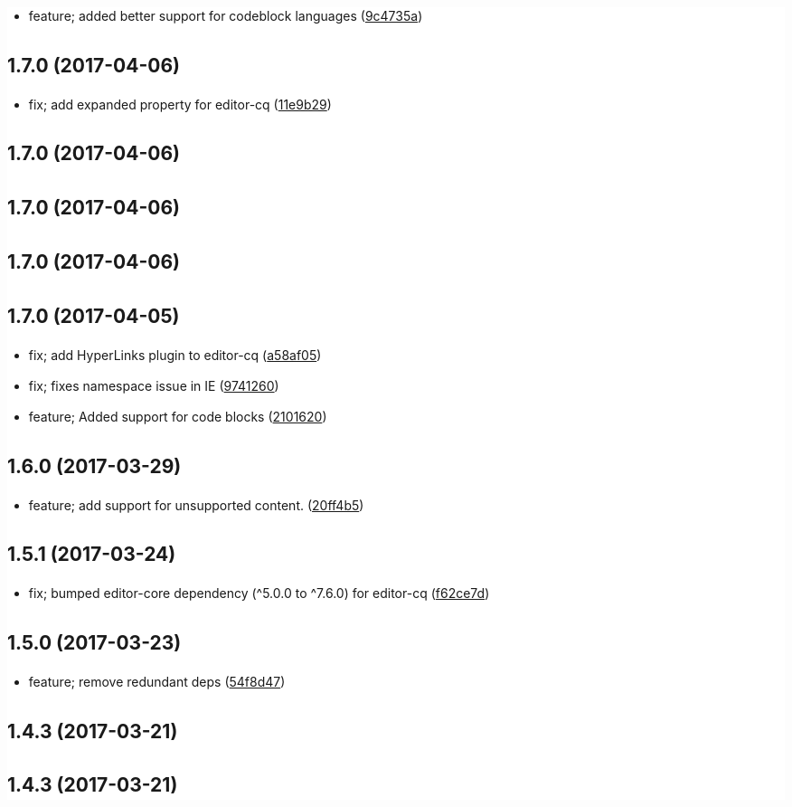 
* feature; added better support for codeblock languages ([9c4735a](https://bitbucket.org/atlassian/atlaskit/commits/9c4735a))

## 1.7.0 (2017-04-06)


* fix; add expanded property for editor-cq ([11e9b29](https://bitbucket.org/atlassian/atlaskit/commits/11e9b29))

## 1.7.0 (2017-04-06)

## 1.7.0 (2017-04-06)

## 1.7.0 (2017-04-06)

## 1.7.0 (2017-04-05)


* fix; add HyperLinks plugin to editor-cq ([a58af05](https://bitbucket.org/atlassian/atlaskit/commits/a58af05))
* fix; fixes namespace issue in IE ([9741260](https://bitbucket.org/atlassian/atlaskit/commits/9741260))


* feature; Added support for code blocks ([2101620](https://bitbucket.org/atlassian/atlaskit/commits/2101620))

## 1.6.0 (2017-03-29)


* feature; add support for unsupported content. ([20ff4b5](https://bitbucket.org/atlassian/atlaskit/commits/20ff4b5))

## 1.5.1 (2017-03-24)


* fix; bumped editor-core dependency (^5.0.0 to ^7.6.0) for editor-cq ([f62ce7d](https://bitbucket.org/atlassian/atlaskit/commits/f62ce7d))

## 1.5.0 (2017-03-23)


* feature; remove redundant deps ([54f8d47](https://bitbucket.org/atlassian/atlaskit/commits/54f8d47))

## 1.4.3 (2017-03-21)

## 1.4.3 (2017-03-21)

